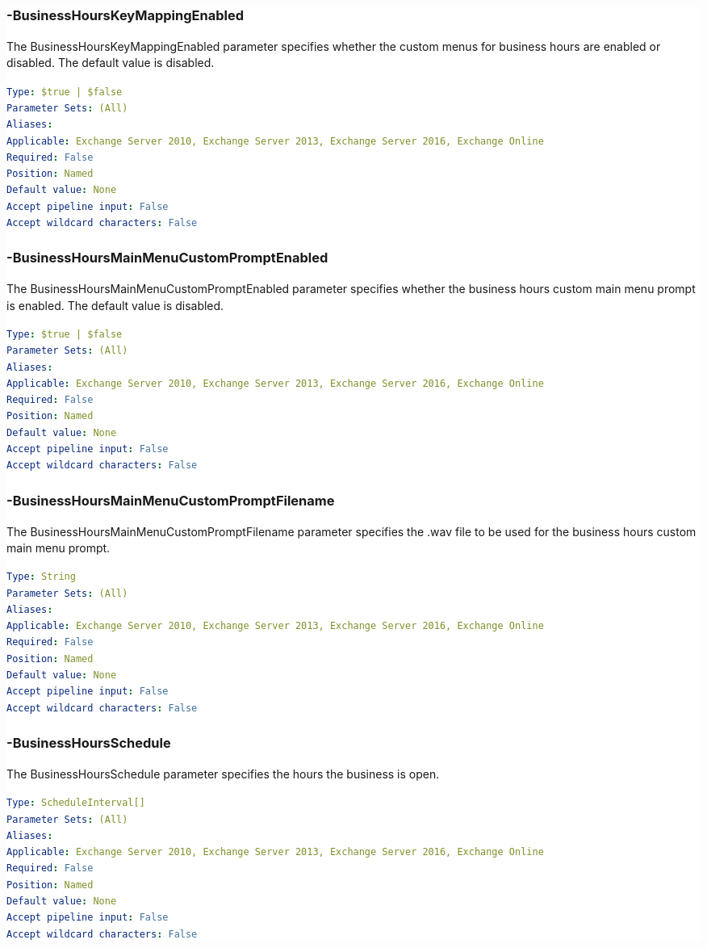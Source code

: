 ### -BusinessHoursKeyMappingEnabled
The BusinessHoursKeyMappingEnabled parameter specifies whether the custom menus for business hours are enabled or disabled. The default value is disabled.

```yaml
Type: $true | $false
Parameter Sets: (All)
Aliases:
Applicable: Exchange Server 2010, Exchange Server 2013, Exchange Server 2016, Exchange Online
Required: False
Position: Named
Default value: None
Accept pipeline input: False
Accept wildcard characters: False
```

### -BusinessHoursMainMenuCustomPromptEnabled
The BusinessHoursMainMenuCustomPromptEnabled parameter specifies whether the business hours custom main menu prompt is enabled. The default value is disabled.

```yaml
Type: $true | $false
Parameter Sets: (All)
Aliases:
Applicable: Exchange Server 2010, Exchange Server 2013, Exchange Server 2016, Exchange Online
Required: False
Position: Named
Default value: None
Accept pipeline input: False
Accept wildcard characters: False
```

### -BusinessHoursMainMenuCustomPromptFilename
The BusinessHoursMainMenuCustomPromptFilename parameter specifies the .wav file to be used for the business hours custom main menu prompt.

```yaml
Type: String
Parameter Sets: (All)
Aliases:
Applicable: Exchange Server 2010, Exchange Server 2013, Exchange Server 2016, Exchange Online
Required: False
Position: Named
Default value: None
Accept pipeline input: False
Accept wildcard characters: False
```

### -BusinessHoursSchedule
The BusinessHoursSchedule parameter specifies the hours the business is open.

```yaml
Type: ScheduleInterval[]
Parameter Sets: (All)
Aliases:
Applicable: Exchange Server 2010, Exchange Server 2013, Exchange Server 2016, Exchange Online
Required: False
Position: Named
Default value: None
Accept pipeline input: False
Accept wildcard characters: False
```
